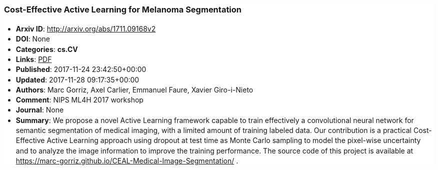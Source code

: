 

### Cost-Effective Active Learning for Melanoma Segmentation
- **Arxiv ID**: http://arxiv.org/abs/1711.09168v2
- **DOI**: None
- **Categories**: **cs.CV**
- **Links**: [PDF](http://arxiv.org/pdf/1711.09168v2)
- **Published**: 2017-11-24 23:42:50+00:00
- **Updated**: 2017-11-28 09:17:35+00:00
- **Authors**: Marc Gorriz, Axel Carlier, Emmanuel Faure, Xavier Giro-i-Nieto
- **Comment**: NIPS ML4H 2017 workshop
- **Journal**: None
- **Summary**: We propose a novel Active Learning framework capable to train effectively a convolutional neural network for semantic segmentation of medical imaging, with a limited amount of training labeled data. Our contribution is a practical Cost-Effective Active Learning approach using dropout at test time as Monte Carlo sampling to model the pixel-wise uncertainty and to analyze the image information to improve the training performance. The source code of this project is available at https://marc-gorriz.github.io/CEAL-Medical-Image-Segmentation/ .



